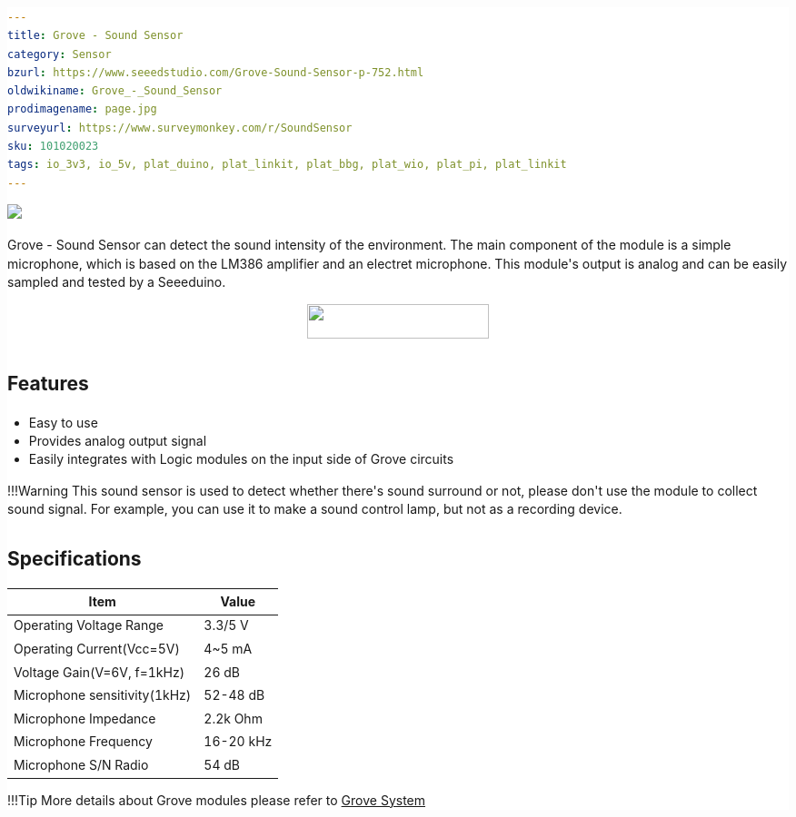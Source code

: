 ```yaml
---
title: Grove - Sound Sensor
category: Sensor
bzurl: https://www.seeedstudio.com/Grove-Sound-Sensor-p-752.html
oldwikiname: Grove_-_Sound_Sensor
prodimagename: page.jpg
surveyurl: https://www.surveymonkey.com/r/SoundSensor
sku: 101020023
tags: io_3v3, io_5v, plat_duino, plat_linkit, plat_bbg, plat_wio, plat_pi, plat_linkit
---
```


![](https://github.com/SeeedDocument/Grove_Sound_Sensor/raw/master/img/page_small_1.jpg)

Grove - Sound Sensor can detect the sound intensity of the environment. The main component of the module is a simple microphone, which is based on the LM386 amplifier and an electret microphone. This module's output is analog and can be easily sampled and tested by a Seeeduino.

<p style="text-align:center"><a href="http://www.seeedstudio.com/Grove-Sound-Sensor-p-752.html" target="_blank"><img src="https://github.com/SeeedDocument/wiki_english/raw/master/docs/images/get_one_now_small.png" width="200" height="38"  border=0 /></a></p>


## Features

* Easy to use
* Provides analog output signal
* Easily integrates with Logic modules on the input side of Grove circuits

!!!Warning
    This sound sensor is used to detect whether there's sound surround or not, please don't use the module to collect sound signal. For example, you can use it to make a sound control lamp, but not as a recording device.

## Specifications

|Item|Value|
|-----|------|
|Operating Voltage Range| 3.3/5 V |
|Operating Current(Vcc=5V)|4~5 mA|
|Voltage Gain(V=6V, f=1kHz)|26 dB|
|Microphone sensitivity(1kHz)|52-48 dB|
|Microphone Impedance|2.2k Ohm|
|Microphone Frequency|16-20 kHz|
|Microphone S/N Radio|54 dB|

!!!Tip
    More details about Grove modules please refer to [Grove System](http://wiki.seeedstudio.com/Grove_System/)
